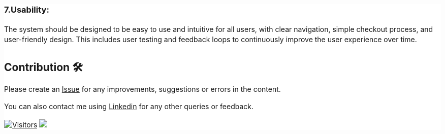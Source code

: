 ### 7.Usability: 
The system should be designed to be easy to use and intuitive for all users, with clear navigation, simple checkout process, and user-friendly design. This includes user testing and feedback loops to continuously improve the user experience over time.
## Contribution 🛠️
Please create an [Issue](https://github.com/drshahizan/software-engineering/issues) for any improvements, suggestions or errors in the content.

You can also contact me using [Linkedin](https://www.linkedin.com/in/drshahizan/) for any other queries or feedback.

[![Visitors](https://api.visitorbadge.io/api/visitors?path=https%3A%2F%2Fgithub.com%2Fdrshahizan&labelColor=%23697689&countColor=%23555555&style=plastic)](https://visitorbadge.io/status?path=https%3A%2F%2Fgithub.com%2Fdrshahizan)
![](https://hit.yhype.me/github/profile?user_id=81284918)




